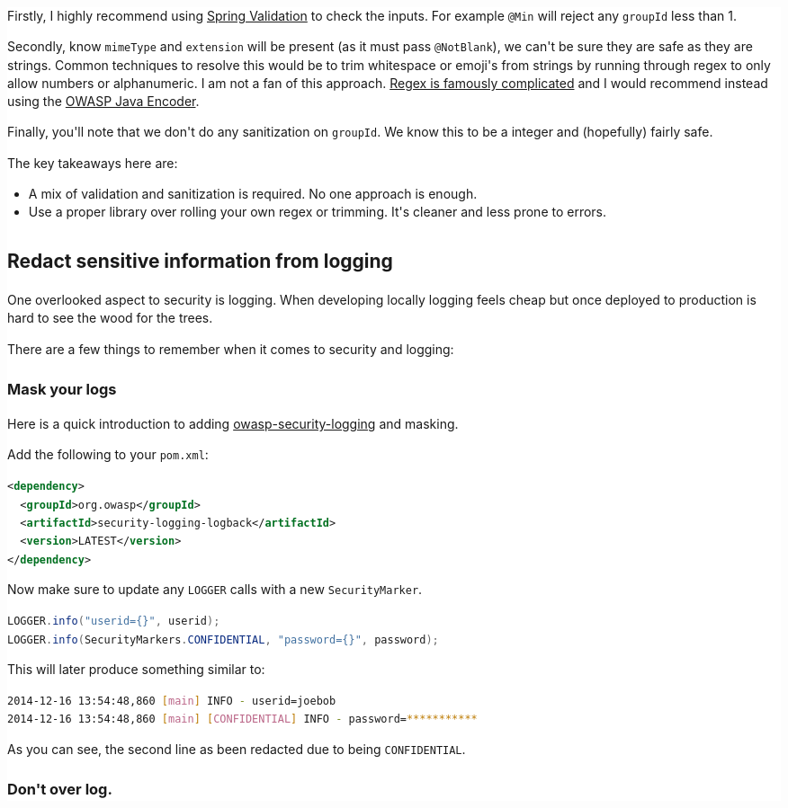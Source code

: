 Firstly, I highly recommend using [Spring Validation](https://www.baeldung.com/javax-validation) to check the inputs. For example `@Min` will reject any `groupId` less than 1.

Secondly, know `mimeType` and `extension` will be present (as it must pass `@NotBlank`), we can't be sure they are safe as they are strings. Common techniques to resolve this would be to trim whitespace or emoji's from strings by running through regex to only allow numbers or alphanumeric. I am not a fan of this approach. [Regex is famously complicated](https://xkcd.com/208/) and I would recommend instead using the [OWASP Java Encoder](https://owasp.org/www-project-java-encoder/).

Finally, you'll note that we don't do any sanitization on `groupId`. We know this to be a integer and (hopefully) fairly safe.

The key takeaways here are:

- A mix of validation and sanitization is required. No one approach is enough.
- Use a proper library over rolling your own regex or trimming. It's cleaner and less prone to errors.

## Redact sensitive information from logging

One overlooked aspect to security is logging. When developing locally logging feels cheap but once deployed to production is hard to see the wood for the trees.

There are a few things to remember when it comes to security and logging:

### Mask your logs

Here is a quick introduction to adding [owasp-security-logging](https://github.com/javabeanz/owasp-security-logging) and masking.

Add the following to your `pom.xml`:

```xml
<dependency>
  <groupId>org.owasp</groupId>
  <artifactId>security-logging-logback</artifactId>
  <version>LATEST</version>
</dependency>
```

Now make sure to update any `LOGGER` calls with a new `SecurityMarker`.

```java
LOGGER.info("userid={}", userid);  
LOGGER.info(SecurityMarkers.CONFIDENTIAL, "password={}", password);
```

This will later produce something similar to:

```bash
2014-12-16 13:54:48,860 [main] INFO - userid=joebob
2014-12-16 13:54:48,860 [main] [CONFIDENTIAL] INFO - password=***********
```

As you can see, the second line as been redacted due to being `CONFIDENTIAL`.

### Don't over log. 

